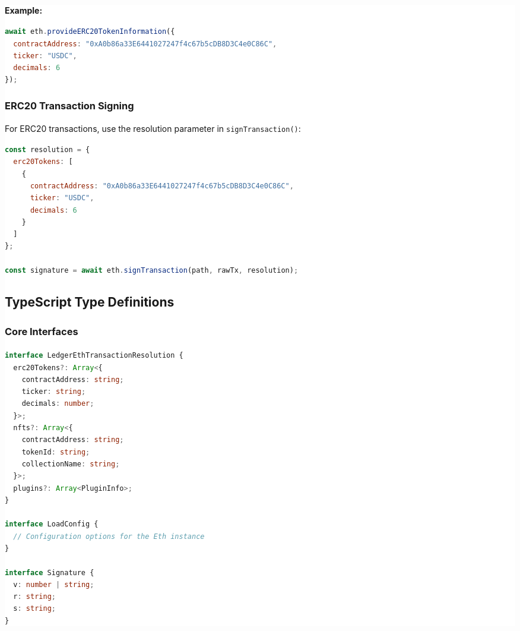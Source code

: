 **Example:**
```javascript
await eth.provideERC20TokenInformation({
  contractAddress: "0xA0b86a33E6441027247f4c67b5cDB8D3C4e0C86C",
  ticker: "USDC",
  decimals: 6
});
```

### ERC20 Transaction Signing

For ERC20 transactions, use the resolution parameter in `signTransaction()`:

```javascript
const resolution = {
  erc20Tokens: [
    {
      contractAddress: "0xA0b86a33E6441027247f4c67b5cDB8D3C4e0C86C",
      ticker: "USDC",
      decimals: 6
    }
  ]
};

const signature = await eth.signTransaction(path, rawTx, resolution);
```

## TypeScript Type Definitions

### Core Interfaces

```typescript
interface LedgerEthTransactionResolution {
  erc20Tokens?: Array<{
    contractAddress: string;
    ticker: string;
    decimals: number;
  }>;
  nfts?: Array<{
    contractAddress: string;
    tokenId: string;
    collectionName: string;
  }>;
  plugins?: Array<PluginInfo>;
}

interface LoadConfig {
  // Configuration options for the Eth instance
}

interface Signature {
  v: number | string;
  r: string;
  s: string;
}
```
